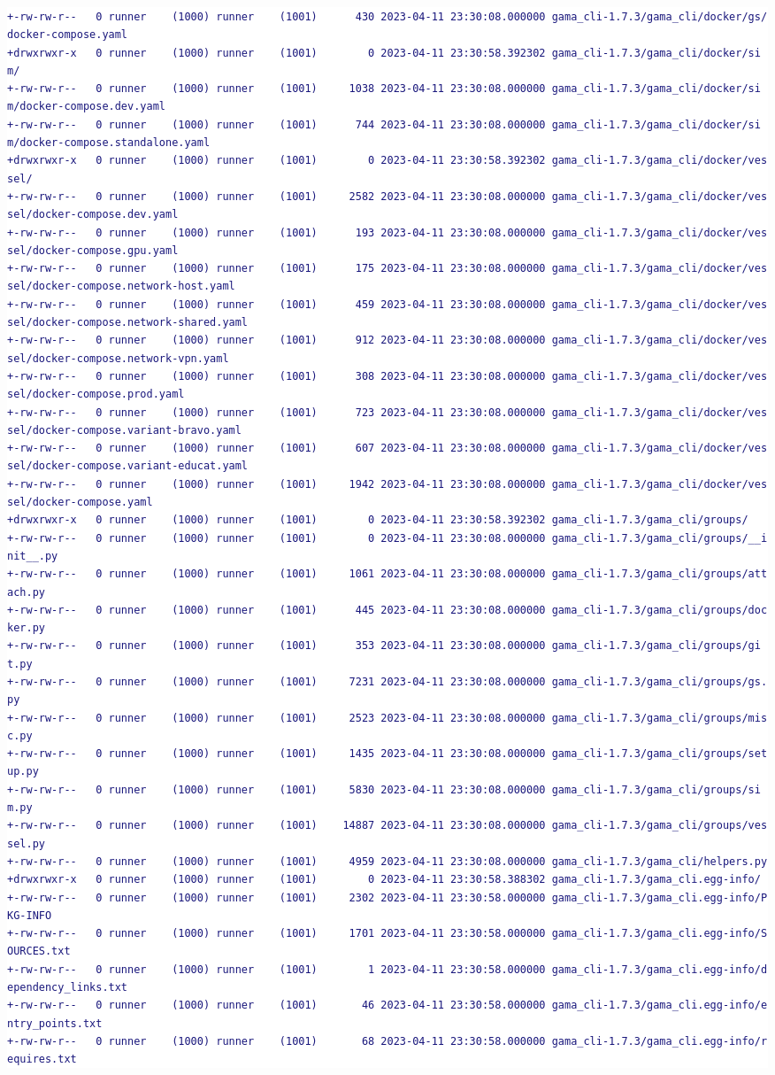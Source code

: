 ```diff
+-rw-rw-r--   0 runner    (1000) runner    (1001)      430 2023-04-11 23:30:08.000000 gama_cli-1.7.3/gama_cli/docker/gs/docker-compose.yaml
+drwxrwxr-x   0 runner    (1000) runner    (1001)        0 2023-04-11 23:30:58.392302 gama_cli-1.7.3/gama_cli/docker/sim/
+-rw-rw-r--   0 runner    (1000) runner    (1001)     1038 2023-04-11 23:30:08.000000 gama_cli-1.7.3/gama_cli/docker/sim/docker-compose.dev.yaml
+-rw-rw-r--   0 runner    (1000) runner    (1001)      744 2023-04-11 23:30:08.000000 gama_cli-1.7.3/gama_cli/docker/sim/docker-compose.standalone.yaml
+drwxrwxr-x   0 runner    (1000) runner    (1001)        0 2023-04-11 23:30:58.392302 gama_cli-1.7.3/gama_cli/docker/vessel/
+-rw-rw-r--   0 runner    (1000) runner    (1001)     2582 2023-04-11 23:30:08.000000 gama_cli-1.7.3/gama_cli/docker/vessel/docker-compose.dev.yaml
+-rw-rw-r--   0 runner    (1000) runner    (1001)      193 2023-04-11 23:30:08.000000 gama_cli-1.7.3/gama_cli/docker/vessel/docker-compose.gpu.yaml
+-rw-rw-r--   0 runner    (1000) runner    (1001)      175 2023-04-11 23:30:08.000000 gama_cli-1.7.3/gama_cli/docker/vessel/docker-compose.network-host.yaml
+-rw-rw-r--   0 runner    (1000) runner    (1001)      459 2023-04-11 23:30:08.000000 gama_cli-1.7.3/gama_cli/docker/vessel/docker-compose.network-shared.yaml
+-rw-rw-r--   0 runner    (1000) runner    (1001)      912 2023-04-11 23:30:08.000000 gama_cli-1.7.3/gama_cli/docker/vessel/docker-compose.network-vpn.yaml
+-rw-rw-r--   0 runner    (1000) runner    (1001)      308 2023-04-11 23:30:08.000000 gama_cli-1.7.3/gama_cli/docker/vessel/docker-compose.prod.yaml
+-rw-rw-r--   0 runner    (1000) runner    (1001)      723 2023-04-11 23:30:08.000000 gama_cli-1.7.3/gama_cli/docker/vessel/docker-compose.variant-bravo.yaml
+-rw-rw-r--   0 runner    (1000) runner    (1001)      607 2023-04-11 23:30:08.000000 gama_cli-1.7.3/gama_cli/docker/vessel/docker-compose.variant-educat.yaml
+-rw-rw-r--   0 runner    (1000) runner    (1001)     1942 2023-04-11 23:30:08.000000 gama_cli-1.7.3/gama_cli/docker/vessel/docker-compose.yaml
+drwxrwxr-x   0 runner    (1000) runner    (1001)        0 2023-04-11 23:30:58.392302 gama_cli-1.7.3/gama_cli/groups/
+-rw-rw-r--   0 runner    (1000) runner    (1001)        0 2023-04-11 23:30:08.000000 gama_cli-1.7.3/gama_cli/groups/__init__.py
+-rw-rw-r--   0 runner    (1000) runner    (1001)     1061 2023-04-11 23:30:08.000000 gama_cli-1.7.3/gama_cli/groups/attach.py
+-rw-rw-r--   0 runner    (1000) runner    (1001)      445 2023-04-11 23:30:08.000000 gama_cli-1.7.3/gama_cli/groups/docker.py
+-rw-rw-r--   0 runner    (1000) runner    (1001)      353 2023-04-11 23:30:08.000000 gama_cli-1.7.3/gama_cli/groups/git.py
+-rw-rw-r--   0 runner    (1000) runner    (1001)     7231 2023-04-11 23:30:08.000000 gama_cli-1.7.3/gama_cli/groups/gs.py
+-rw-rw-r--   0 runner    (1000) runner    (1001)     2523 2023-04-11 23:30:08.000000 gama_cli-1.7.3/gama_cli/groups/misc.py
+-rw-rw-r--   0 runner    (1000) runner    (1001)     1435 2023-04-11 23:30:08.000000 gama_cli-1.7.3/gama_cli/groups/setup.py
+-rw-rw-r--   0 runner    (1000) runner    (1001)     5830 2023-04-11 23:30:08.000000 gama_cli-1.7.3/gama_cli/groups/sim.py
+-rw-rw-r--   0 runner    (1000) runner    (1001)    14887 2023-04-11 23:30:08.000000 gama_cli-1.7.3/gama_cli/groups/vessel.py
+-rw-rw-r--   0 runner    (1000) runner    (1001)     4959 2023-04-11 23:30:08.000000 gama_cli-1.7.3/gama_cli/helpers.py
+drwxrwxr-x   0 runner    (1000) runner    (1001)        0 2023-04-11 23:30:58.388302 gama_cli-1.7.3/gama_cli.egg-info/
+-rw-rw-r--   0 runner    (1000) runner    (1001)     2302 2023-04-11 23:30:58.000000 gama_cli-1.7.3/gama_cli.egg-info/PKG-INFO
+-rw-rw-r--   0 runner    (1000) runner    (1001)     1701 2023-04-11 23:30:58.000000 gama_cli-1.7.3/gama_cli.egg-info/SOURCES.txt
+-rw-rw-r--   0 runner    (1000) runner    (1001)        1 2023-04-11 23:30:58.000000 gama_cli-1.7.3/gama_cli.egg-info/dependency_links.txt
+-rw-rw-r--   0 runner    (1000) runner    (1001)       46 2023-04-11 23:30:58.000000 gama_cli-1.7.3/gama_cli.egg-info/entry_points.txt
+-rw-rw-r--   0 runner    (1000) runner    (1001)       68 2023-04-11 23:30:58.000000 gama_cli-1.7.3/gama_cli.egg-info/requires.txt
```